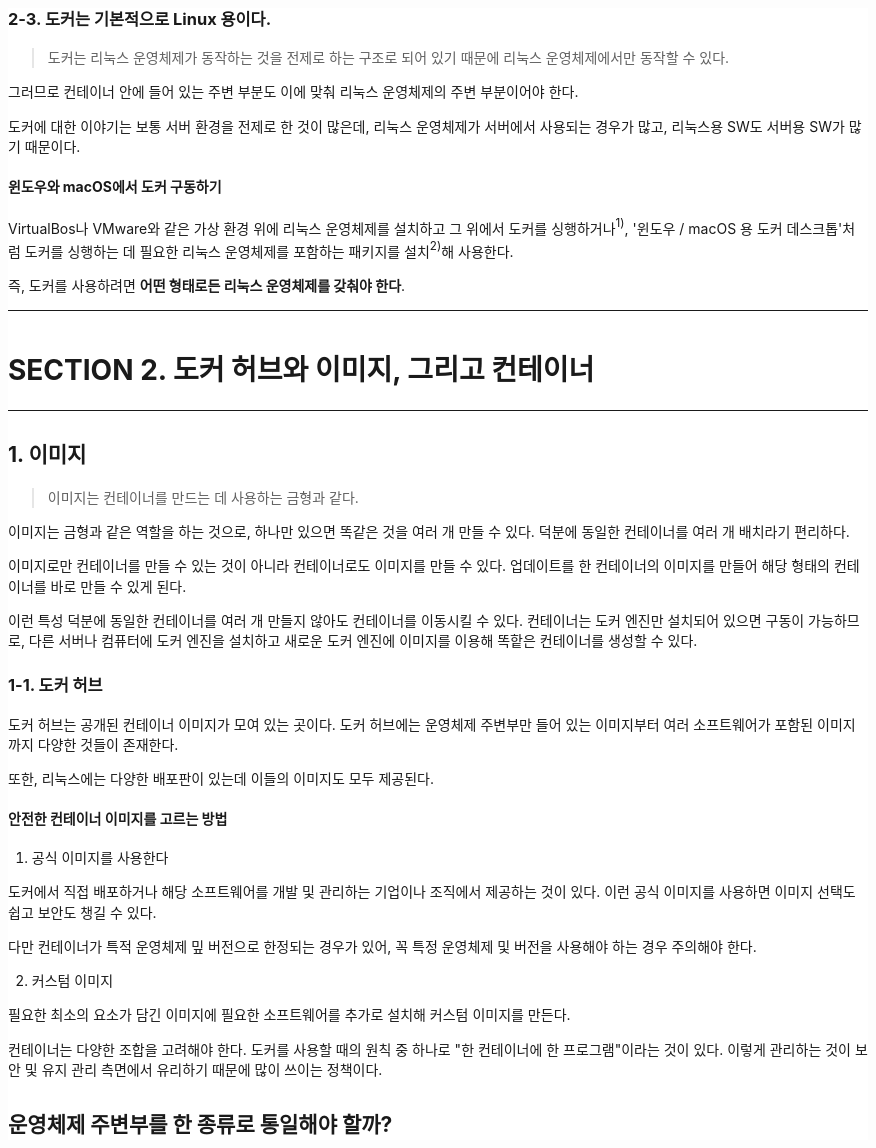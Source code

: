 ### 2-3. 도커는 기본적으로 Linux 용이다.

> 도커는 리눅스 운영체제가 동작하는 것을 전제로 하는 구조로 되어 있기 때문에 리눅스 운영체제에서만 동작할 수 있다.

그러므로 컨테이너 안에 들어 있는 주변 부분도 이에 맞춰 리눅스 운영체제의 주변 부분이어야 한다.

도커에 대한 이야기는 보통 서버 환경을 전제로 한 것이 많은데, 리눅스 운영체제가 서버에서 사용되는 경우가 많고, 리눅스용 SW도 서버용 SW가 많기 때문이다.

#### 윈도우와 macOS에서 도커 구동하기

VirtualBos나 VMware와 같은 가상 환경 위에 리눅스 운영체제를 설치하고 그 위에서 도커를 싱행하거나$^{1)}$, '윈도우 / macOS 용 도커 데스크톱'처럼 도커를 싱행하는 데 필요한 리눅스 운영체제를 포함하는 패키지를 설치$^{2)}$해 사용한다.

즉, 도커를 사용하려면 **어떤 형태로든 리눅스 운영체제를 갖춰야 한다**.

---

# SECTION 2. 도커 허브와 이미지, 그리고 컨테이너
---
## 1. 이미지

> 이미지는 컨테이너를 만드는 데 사용하는 금형과 같다.

이미지는 금형과 같은 역할을 하는 것으로, 하나만 있으면 똑같은 것을 여러 개 만들 수 있다.
덕분에 동일한 컨테이너를 여러 개 배치라기 편리하다.

이미지로만 컨테이너를 만들 수 있는 것이 아니라 컨테이너로도 이미지를 만들 수 있다.
업데이트를 한 컨테이너의 이미지를 만들어 해당 형태의 컨테이너를 바로 만들 수 있게 된다.

이런 특성 덕분에 동일한 컨테이너를 여러 개 만들지 않아도 컨테이너를 이동시킬 수 있다.
컨테이너는 도커 엔진만 설치되어 있으면 구동이 가능하므로, 다른 서버나 컴퓨터에 도커 엔진을 설치하고 새로운 도커 엔진에 이미지를 이용해 똑핱은 컨테이너를 생성할 수 있다.

### 1-1. 도커 허브

도커 허브는 공개된 컨테이너 이미지가 모여 있는 곳이다.
도커 허브에는 운영체제 주변부만 들어 있는 이미지부터 여러 소프트웨어가 포함된 이미지까지 다양한 것들이 존재한다.

또한, 리눅스에는 다양한 배포판이 있는데 이들의 이미지도 모두 제공된다.

#### 안전한 컨테이너 이미지를 고르는 방법

1. 공식 이미지를 사용한다

도커에서 직접 배포하거나 해당 소프트웨어를 개발 및 관리하는 기업이나 조직에서 제공하는 것이 있다.
이런 공식 이미지를 사용하면 이미지 선택도 쉽고 보안도 챙길 수 있다.

다만 컨테이너가 특적 운영체제 밒 버전으로 한정되는 경우가 있어, 꼭 특정 운영체제 및 버전을 사용해야 하는 경우 주의해야 한다.

2. 커스텀 이미지

필요한 최소의 요소가 담긴 이미지에 필요한 소프트웨어를 추가로 설치해 커스텀 이미지를 만든다.

컨테이너는 다양한 조합을 고려해야 한다. 도커를 사용할 때의 원칙 중 하나로 "한 컨테이너에 한 프로그램"이라는 것이 있다. 이렇게 관리하는 것이 보안 및 유지 관리 측면에서 유리하기 때문에 많이 쓰이는 정책이다.

## 운영체제 주변부를 한 종류로 통일해야 할까?
